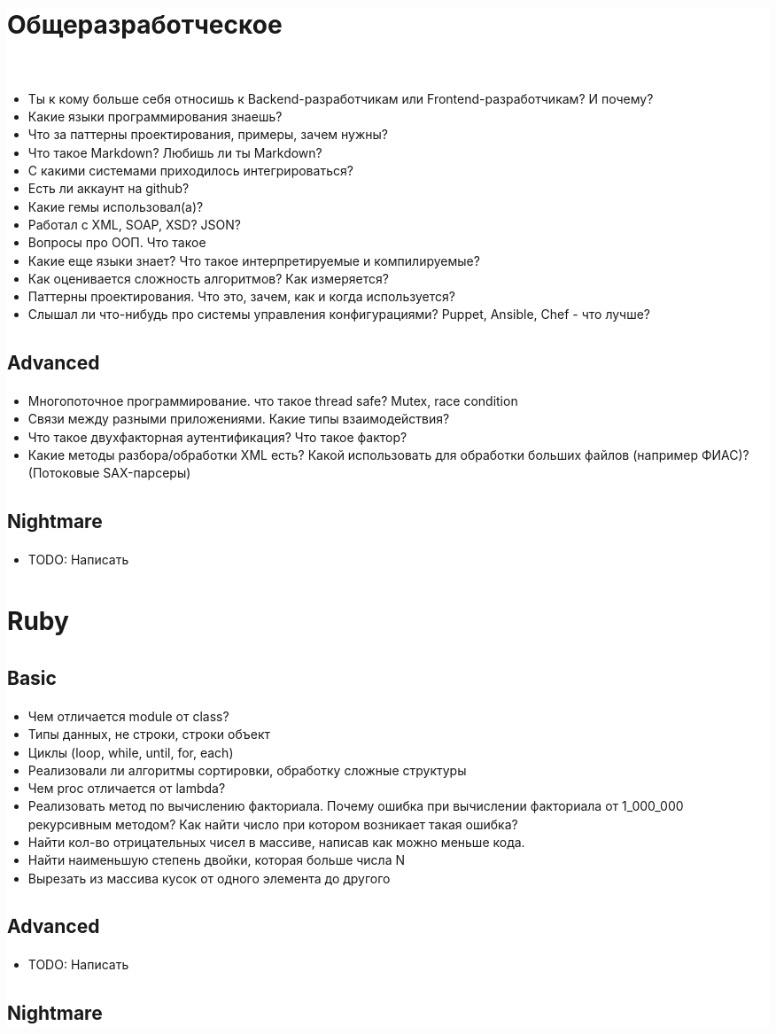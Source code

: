 Общеразработческое
==================
​
 - Ты к кому больше себя относишь к Backend-разработчикам или Frontend-разработчикам? И почему?
 - Какие языки программирования знаешь?
 - Что за паттерны проектирования, примеры, зачем нужны?
 - Что такое Markdown? Любишь ли ты Markdown?
 - С какими системами приходилось интегрироваться?
 - Есть ли аккаунт на github?
 - Какие гемы использовал(а)?
 - Работал с XML, SOAP, XSD? JSON?
 - Вопросы про ООП. Что такое
 - Какие еще языки знает? Что такое интерпретируемые и компилируемые?
 - Как оценивается сложность алгоритмов? Как измеряется?
 - Паттерны проектирования. Что это, зачем, как и когда используется?
 - Слышал ли что-нибудь про системы управления конфигурациями? Puppet, Ansible, Chef - что лучше?

## Advanced

 - Многопоточное программирование. что такое thread safe? Mutex, race condition
 - Связи между разными приложениями. Какие типы взаимодействия?
 - Что такое двухфакторная аутентификация? Что такое фактор?
 - Какие методы разбора/обработки XML есть? Какой использовать для обработки больших файлов (например ФИАС)? (Потоковые SAX-парсеры)

## Nightmare

 - TODO: Написать


Ruby
====

## Basic

- Чем отличается module от class?
- Типы данных, не строки, строки объект
- Циклы (loop, while, until, for, each)
- Реализовали ли алгоритмы сортировки, обработку сложные структуры
- Чем proc отличается от lambda?
- Реализовать метод по вычислению факториала. Почему ошибка при вычислении факториала от 1_000_000 рекурсивным методом? Как найти число при котором возникает такая ошибка?
- Найти кол-во отрицательных чисел в массиве, написав как можно меньше кода.
- Найти наименьшую степень двойки, которая больше числа N
- Вырезать из массива кусок от одного элемента до другого

## Advanced

 - TODO: Написать

## Nightmare
